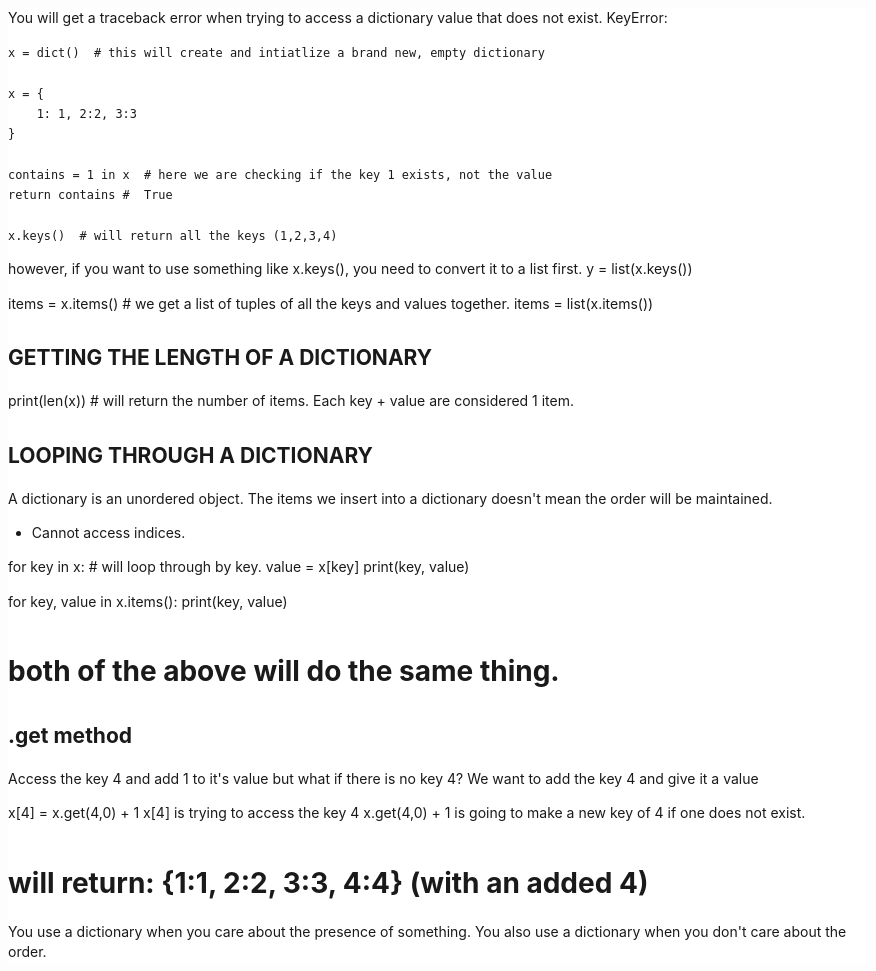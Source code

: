 You will get a traceback error when trying to access a dictionary value
that does not exist. KeyError:
```
x = dict()  # this will create and intiatlize a brand new, empty dictionary

x = {
    1: 1, 2:2, 3:3
}

contains = 1 in x  # here we are checking if the key 1 exists, not the value
return contains #  True

x.keys()  # will return all the keys (1,2,3,4)
```
however, if you want to use something like x.keys(), you need to convert it to a list first.
y = list(x.keys())

items = x.items()  # we get a list of tuples of all the keys and values together.
items = list(x.items())

## GETTING THE LENGTH OF A DICTIONARY
print(len(x)) # will return the number of items. Each key + value are considered 1 item.

## LOOPING THROUGH A DICTIONARY
A dictionary is an unordered object.
The items we insert into a dictionary doesn't mean the order will be maintained.

- Cannot access indices.

for key in x: #  will loop through by key.
    value = x[key]
    print(key, value)

for key, value in x.items():
    print(key, value)

# both of the above will do the same thing.
## .get method

Access the key 4 and add 1 to it's value
but what if there is no key 4?
We want to add the key 4 and give it a value


x[4] = x.get(4,0) + 1
x[4] is trying to access the key 4
x.get(4,0) + 1 is going to make a new key of 4 if one does not exist.
# will return: {1:1, 2:2, 3:3, 4:4} (with an added 4)

You use a dictionary when you care about the presence of something.
You also use a dictionary when you don't care about the order.
